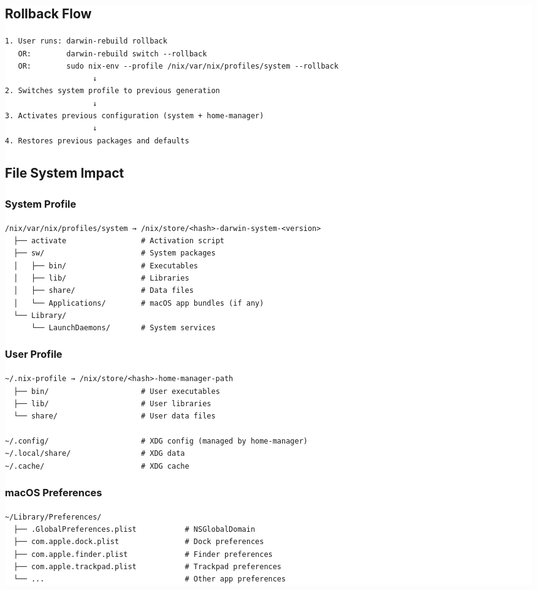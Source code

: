 ## Rollback Flow

```
1. User runs: darwin-rebuild rollback
   OR:        darwin-rebuild switch --rollback
   OR:        sudo nix-env --profile /nix/var/nix/profiles/system --rollback
                    ↓
2. Switches system profile to previous generation
                    ↓
3. Activates previous configuration (system + home-manager)
                    ↓
4. Restores previous packages and defaults
```

## File System Impact

### System Profile

```
/nix/var/nix/profiles/system → /nix/store/<hash>-darwin-system-<version>
  ├── activate                 # Activation script
  ├── sw/                      # System packages
  │   ├── bin/                 # Executables
  │   ├── lib/                 # Libraries
  │   ├── share/               # Data files
  │   └── Applications/        # macOS app bundles (if any)
  └── Library/
      └── LaunchDaemons/       # System services
```

### User Profile

```
~/.nix-profile → /nix/store/<hash>-home-manager-path
  ├── bin/                     # User executables
  ├── lib/                     # User libraries
  └── share/                   # User data files

~/.config/                     # XDG config (managed by home-manager)
~/.local/share/                # XDG data
~/.cache/                      # XDG cache
```

### macOS Preferences

```
~/Library/Preferences/
  ├── .GlobalPreferences.plist           # NSGlobalDomain
  ├── com.apple.dock.plist               # Dock preferences
  ├── com.apple.finder.plist             # Finder preferences
  ├── com.apple.trackpad.plist           # Trackpad preferences
  └── ...                                # Other app preferences
```
